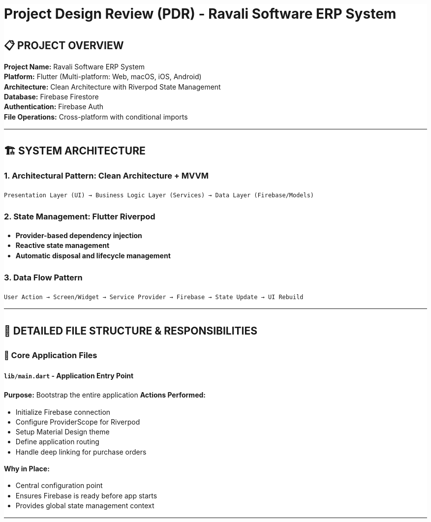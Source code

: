 # Project Design Review (PDR) - Ravali Software ERP System

## 📋 **PROJECT OVERVIEW**

**Project Name:** Ravali Software ERP System  
**Platform:** Flutter (Multi-platform: Web, macOS, iOS, Android)  
**Architecture:** Clean Architecture with Riverpod State Management  
**Database:** Firebase Firestore  
**Authentication:** Firebase Auth  
**File Operations:** Cross-platform with conditional imports

---

## 🏗️ **SYSTEM ARCHITECTURE**

### **1. Architectural Pattern: Clean Architecture + MVVM**
```
Presentation Layer (UI) → Business Logic Layer (Services) → Data Layer (Firebase/Models)
```

### **2. State Management: Flutter Riverpod**
- **Provider-based dependency injection**
- **Reactive state management**
- **Automatic disposal and lifecycle management**

### **3. Data Flow Pattern**
```
User Action → Screen/Widget → Service Provider → Firebase → State Update → UI Rebuild
```

---

## 📁 **DETAILED FILE STRUCTURE & RESPONSIBILITIES**

### **🚀 Core Application Files**

#### `lib/main.dart` - Application Entry Point
**Purpose:** Bootstrap the entire application
**Actions Performed:**
- Initialize Firebase connection
- Configure ProviderScope for Riverpod
- Setup Material Design theme
- Define application routing
- Handle deep linking for purchase orders

**Why in Place:**
- Central configuration point
- Ensures Firebase is ready before app starts
- Provides global state management context

---